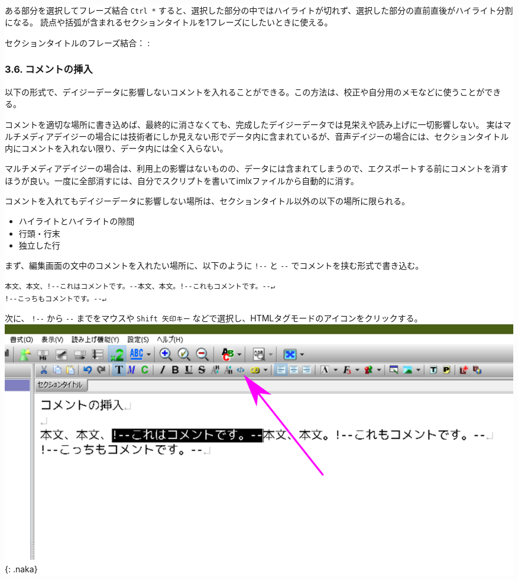 ある部分を選択してフレーズ結合 `Ctrl *` すると、選択した部分の中ではハイライトが切れず、選択した部分の直前直後がハイライト分割になる。
読点や括弧が含まれるセクションタイトルを1フレーズにしたいときに使える。

セクションタイトルのフレーズ結合：
: <video width="100%" height="auto" controls>
  <source src="media/aitalk/merge_phrase.mp4" type="video/mp4">
  <source src="media/aitalk/merge_phrase.ogg" type="video/ogg">
Your browser does not support the video tag.</video>

### 3.6. コメントの挿入

以下の形式で、デイジーデータに影響しないコメントを入れることができる。この方法は、校正や自分用のメモなどに使うことができる。

コメントを適切な場所に書き込めば、最終的に消さなくても、完成したデイジーデータでは見栄えや読み上げに一切影響しない。
実はマルチメディアデイジーの場合には技術者にしか見えない形でデータ内に含まれているが、音声デイジーの場合には、セクションタイトル内にコメントを入れない限り、データ内には全く入らない。

マルチメディアデイジーの場合は、利用上の影響はないものの、データには含まれてしまうので、エクスポートする前にコメントを消すほうが良い。一度に全部消すには、自分でスクリプトを書いてimlxファイルから自動的に消す。

コメントを入れてもデイジーデータに影響しない場所は、セクションタイトル以外の以下の場所に限られる。

- ハイライトとハイライトの隙間
- 行頭・行末
- 独立した行

まず、編集画面の文中のコメントを入れたい場所に、以下のように `!--` と `--` でコメントを挟む形式で書き込む。

```
本文、本文、!--これはコメントです。--本文、本文。!--これもコメントです。--↵
!--こっちもコメントです。--↵
```

次に、 `!--` から `--` までをマウスや `Shift 矢印キー` などで選択し、HTMLタグモードのアイコンをクリックする。
![コメントの挿入](media/aitalk/comment.png){: .naka}
